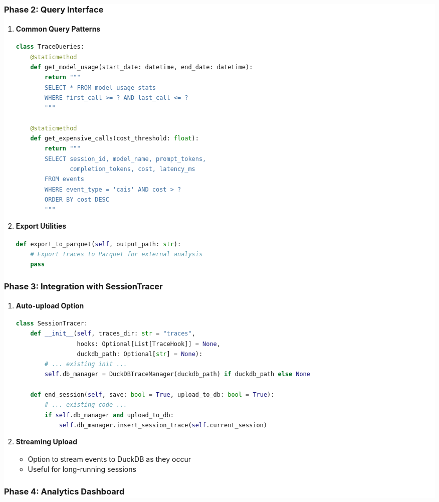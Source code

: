 ### Phase 2: Query Interface

1. **Common Query Patterns**
   ```python
   class TraceQueries:
       @staticmethod
       def get_model_usage(start_date: datetime, end_date: datetime):
           return """
           SELECT * FROM model_usage_stats
           WHERE first_call >= ? AND last_call <= ?
           """
       
       @staticmethod
       def get_expensive_calls(cost_threshold: float):
           return """
           SELECT session_id, model_name, prompt_tokens, 
                  completion_tokens, cost, latency_ms
           FROM events
           WHERE event_type = 'cais' AND cost > ?
           ORDER BY cost DESC
           """
   ```

2. **Export Utilities**
   ```python
   def export_to_parquet(self, output_path: str):
       # Export traces to Parquet for external analysis
       pass
   ```

### Phase 3: Integration with SessionTracer

1. **Auto-upload Option**
   ```python
   class SessionTracer:
       def __init__(self, traces_dir: str = "traces", 
                    hooks: Optional[List[TraceHook]] = None,
                    duckdb_path: Optional[str] = None):
           # ... existing init ...
           self.db_manager = DuckDBTraceManager(duckdb_path) if duckdb_path else None
       
       def end_session(self, save: bool = True, upload_to_db: bool = True):
           # ... existing code ...
           if self.db_manager and upload_to_db:
               self.db_manager.insert_session_trace(self.current_session)
   ```

2. **Streaming Upload**
   - Option to stream events to DuckDB as they occur
   - Useful for long-running sessions

### Phase 4: Analytics Dashboard
